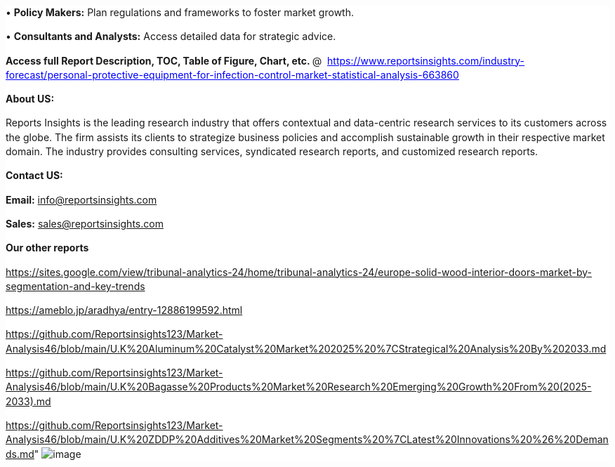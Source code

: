 • <strong>Policy Makers:</strong> Plan regulations and frameworks to foster market growth.

• <strong>Consultants and Analysts:</strong> Access detailed data for strategic advice.
</ul>
<strong>Access full Report Description, TOC, Table of Figure, Chart, etc. </strong>@  <a href=https://www.reportsinsights.com/industry-forecast/personal-protective-equipment-for-infection-control-market-statistical-analysis-663860 style=color:#0000ff;>https://www.reportsinsights.com/industry-forecast/personal-protective-equipment-for-infection-control-market-statistical-analysis-663860</a></font>

<strong><strong>About US</strong>:</strong>

Reports Insights is the leading research industry that offers contextual and data-centric research services to its customers across the globe. The firm assists its clients to strategize business policies and accomplish sustainable growth in their respective market domain. The industry provides consulting services, syndicated research reports, and customized research reports.

<strong>Contact US:</strong>

<p class=""""><b>Email:</b> <a href=mailto:info@reportsinsights.com>info@reportsinsights.com</a></p>
<p class=""""><b>Sales:</b> <a href=mailto:sales@reportsinsights.com>sales@reportsinsights.com</a></p>

<strong>Our other reports</strong>

<a href=https://sites.google.com/view/tribunal-analytics-24/home/tribunal-analytics-24/europe-solid-wood-interior-doors-market-by-segmentation-and-key-trends>https://sites.google.com/view/tribunal-analytics-24/home/tribunal-analytics-24/europe-solid-wood-interior-doors-market-by-segmentation-and-key-trends</a>

<a href=https://ameblo.jp/aradhya/entry-12886199592.html>https://ameblo.jp/aradhya/entry-12886199592.html</a>

<a href=https://github.com/Reportsinsights123/Market-Analysis46/blob/main/U.K%20Aluminum%20Catalyst%20Market%202025%20%7CStrategical%20Analysis%20By%202033.md>https://github.com/Reportsinsights123/Market-Analysis46/blob/main/U.K%20Aluminum%20Catalyst%20Market%202025%20%7CStrategical%20Analysis%20By%202033.md</a>

<a href=https://github.com/Reportsinsights123/Market-Analysis46/blob/main/U.K%20Bagasse%20Products%20Market%20Research%20Emerging%20Growth%20From%20(2025-2033).md>https://github.com/Reportsinsights123/Market-Analysis46/blob/main/U.K%20Bagasse%20Products%20Market%20Research%20Emerging%20Growth%20From%20(2025-2033).md</a>

<a href=https://github.com/Reportsinsights123/Market-Analysis46/blob/main/U.K%20ZDDP%20Additives%20Market%20Segments%20%7CLatest%20Innovations%20%26%20Demands.md>https://github.com/Reportsinsights123/Market-Analysis46/blob/main/U.K%20ZDDP%20Additives%20Market%20Segments%20%7CLatest%20Innovations%20%26%20Demands.md</a>"
![image](https://github.com/user-attachments/assets/96ae5983-9616-4a5a-a886-3744f7bdb233)
